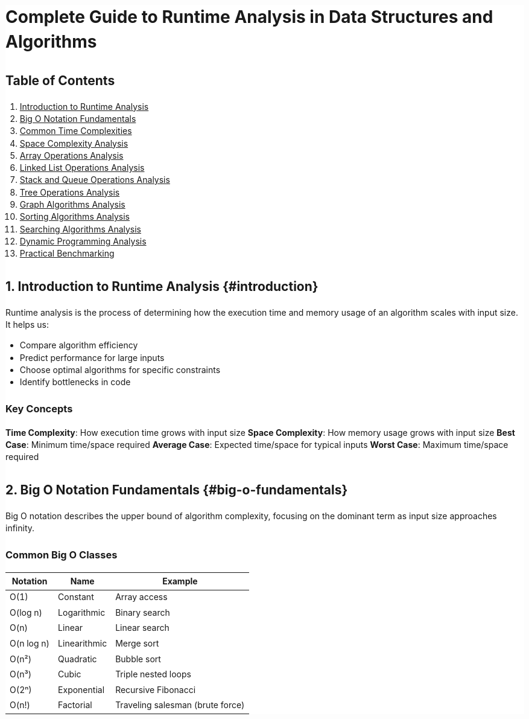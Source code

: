 # Complete Guide to Runtime Analysis in Data Structures and Algorithms

## Table of Contents
1. [Introduction to Runtime Analysis](#introduction)
2. [Big O Notation Fundamentals](#big-o-fundamentals)
3. [Common Time Complexities](#common-complexities)
4. [Space Complexity Analysis](#space-complexity)
5. [Array Operations Analysis](#array-operations)
6. [Linked List Operations Analysis](#linked-list-operations)
7. [Stack and Queue Operations Analysis](#stack-queue-operations)
8. [Tree Operations Analysis](#tree-operations)
9. [Graph Algorithms Analysis](#graph-algorithms)
10. [Sorting Algorithms Analysis](#sorting-algorithms)
11. [Searching Algorithms Analysis](#searching-algorithms)
12. [Dynamic Programming Analysis](#dynamic-programming)
13. [Practical Benchmarking](#practical-benchmarking)

## 1. Introduction to Runtime Analysis {#introduction}

Runtime analysis is the process of determining how the execution time and memory usage of an algorithm scales with input size. It helps us:

- Compare algorithm efficiency
- Predict performance for large inputs
- Choose optimal algorithms for specific constraints
- Identify bottlenecks in code

### Key Concepts

**Time Complexity**: How execution time grows with input size
**Space Complexity**: How memory usage grows with input size
**Best Case**: Minimum time/space required
**Average Case**: Expected time/space for typical inputs
**Worst Case**: Maximum time/space required

## 2. Big O Notation Fundamentals {#big-o-fundamentals}

Big O notation describes the upper bound of algorithm complexity, focusing on the dominant term as input size approaches infinity.

### Common Big O Classes

| Notation | Name | Example |
|----------|------|---------|
| O(1) | Constant | Array access |
| O(log n) | Logarithmic | Binary search |
| O(n) | Linear | Linear search |
| O(n log n) | Linearithmic | Merge sort |
| O(n²) | Quadratic | Bubble sort |
| O(n³) | Cubic | Triple nested loops |
| O(2ⁿ) | Exponential | Recursive Fibonacci |
| O(n!) | Factorial | Traveling salesman (brute force) |
